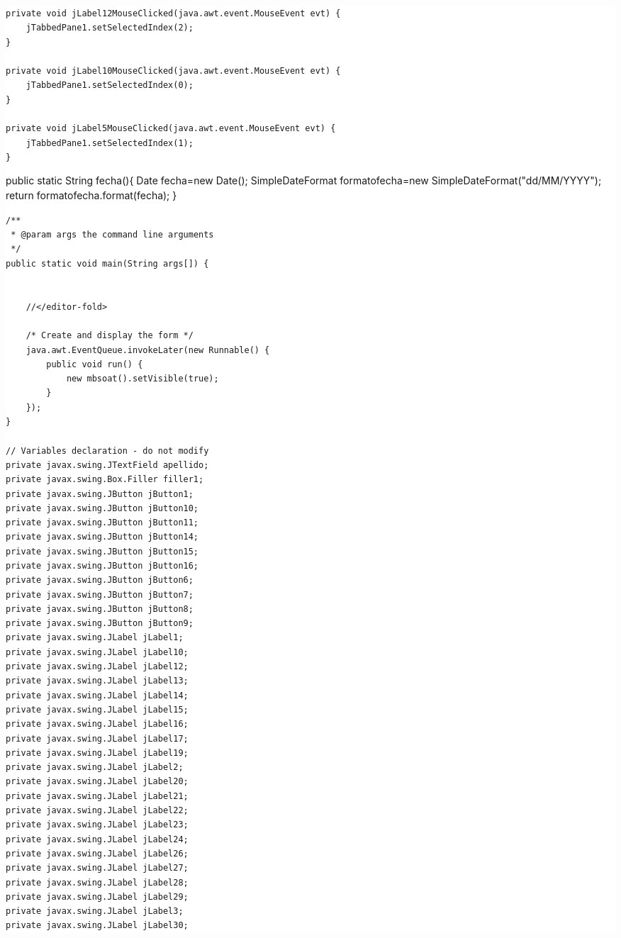     private void jLabel12MouseClicked(java.awt.event.MouseEvent evt) {                                      
        jTabbedPane1.setSelectedIndex(2);
    }                                     

    private void jLabel10MouseClicked(java.awt.event.MouseEvent evt) {                                      
        jTabbedPane1.setSelectedIndex(0);
    }                                     

    private void jLabel5MouseClicked(java.awt.event.MouseEvent evt) {                                     
        jTabbedPane1.setSelectedIndex(1);
    }                                    
 public static String fecha(){
        Date fecha=new Date();
        SimpleDateFormat formatofecha=new SimpleDateFormat("dd/MM/YYYY");
        return formatofecha.format(fecha);
    }

    /**
     * @param args the command line arguments
     */
    public static void main(String args[]) {
        
         
        //</editor-fold>

        /* Create and display the form */
        java.awt.EventQueue.invokeLater(new Runnable() {
            public void run() {
                new mbsoat().setVisible(true);
            }
        });
    }

    // Variables declaration - do not modify                     
    private javax.swing.JTextField apellido;
    private javax.swing.Box.Filler filler1;
    private javax.swing.JButton jButton1;
    private javax.swing.JButton jButton10;
    private javax.swing.JButton jButton11;
    private javax.swing.JButton jButton14;
    private javax.swing.JButton jButton15;
    private javax.swing.JButton jButton16;
    private javax.swing.JButton jButton6;
    private javax.swing.JButton jButton7;
    private javax.swing.JButton jButton8;
    private javax.swing.JButton jButton9;
    private javax.swing.JLabel jLabel1;
    private javax.swing.JLabel jLabel10;
    private javax.swing.JLabel jLabel12;
    private javax.swing.JLabel jLabel13;
    private javax.swing.JLabel jLabel14;
    private javax.swing.JLabel jLabel15;
    private javax.swing.JLabel jLabel16;
    private javax.swing.JLabel jLabel17;
    private javax.swing.JLabel jLabel19;
    private javax.swing.JLabel jLabel2;
    private javax.swing.JLabel jLabel20;
    private javax.swing.JLabel jLabel21;
    private javax.swing.JLabel jLabel22;
    private javax.swing.JLabel jLabel23;
    private javax.swing.JLabel jLabel24;
    private javax.swing.JLabel jLabel26;
    private javax.swing.JLabel jLabel27;
    private javax.swing.JLabel jLabel28;
    private javax.swing.JLabel jLabel29;
    private javax.swing.JLabel jLabel3;
    private javax.swing.JLabel jLabel30;